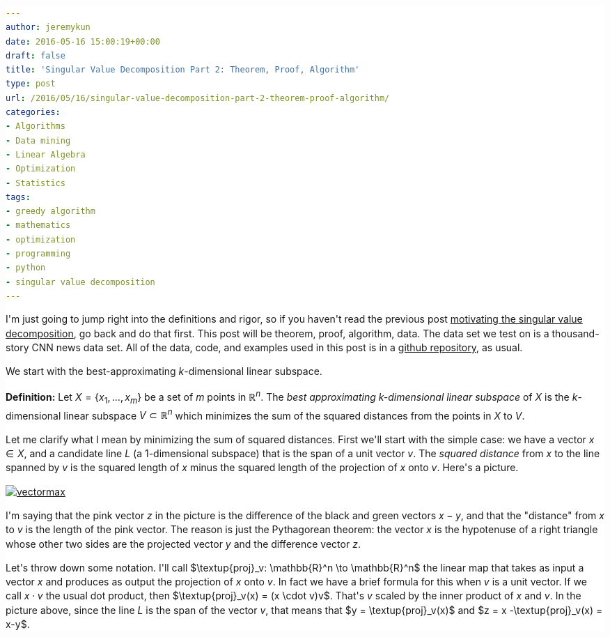 ```yaml
---
author: jeremykun
date: 2016-05-16 15:00:19+00:00
draft: false
title: 'Singular Value Decomposition Part 2: Theorem, Proof, Algorithm'
type: post
url: /2016/05/16/singular-value-decomposition-part-2-theorem-proof-algorithm/
categories:
- Algorithms
- Data mining
- Linear Algebra
- Optimization
- Statistics
tags:
- greedy algorithm
- mathematics
- optimization
- programming
- python
- singular value decomposition
---
```


I'm just going to jump right into the definitions and rigor, so if you haven't read the previous post [motivating the singular value decomposition](http://jeremykun.com/2016/04/18/singular-value-decomposition-part-1-perspectives-on-linear-algebra/), go back and do that first. This post will be theorem, proof, algorithm, data. The data set we test on is a thousand-story CNN news data set. All of the data, code, and examples used in this post is in a [github repository](https://github.com/j2kun/svd), as usual.

We start with the best-approximating $k$-dimensional linear subspace.

**Definition:** Let $X = \{ x_1, \dots, x_m \}$ be a set of $m$ points in $\mathbb{R}^n$. The _best approximating $k$-dimensional linear subspace_ of $X$ is the $k$-dimensional linear subspace $V \subset \mathbb{R}^n$ which minimizes the sum of the squared distances from the points in $X$ to $V$.

Let me clarify what I mean by minimizing the sum of squared distances. First we'll start with the simple case: we have a vector $x \in X$, and a candidate line $L$ (a 1-dimensional subspace) that is the span of a unit vector $v$. The _squared distance_ from $x$ to the line spanned by $v$ is the squared length of $x$ minus the squared length of the projection of $x$ onto $v$. Here's a picture.

[![vectormax](https://jeremykun.files.wordpress.com/2016/02/vectormax.png)
](http://jeremykun.com/2016/04/18/singular-value-decomposition-part-1-perspectives-on-linear-algebra/vectormax/#main)

I'm saying that the pink vector $z$ in the picture is the difference of the black and green vectors $x-y$, and that the "distance" from $x$ to $v$ is the length of the pink vector. The reason is just the Pythagorean theorem: the vector $x$ is the hypotenuse of a right triangle whose other two sides are the projected vector $y$ and the difference vector $z$.

Let's throw down some notation. I'll call $\textup{proj}_v: \mathbb{R}^n \to \mathbb{R}^n$ the linear map that takes as input a vector $x$ and produces as output the projection of $x$ onto $v$. In fact we have a brief formula for this when $v$ is a unit vector. If we call $x \cdot v$ the usual dot product, then $\textup{proj}_v(x) = (x \cdot v)v$. That's $v$ scaled by the inner product of $x$ and $v$. In the picture above, since the line $L$ is the span of the vector $v$, that means that $y = \textup{proj}_v(x)$ and $z = x -\textup{proj}_v(x) = x-y$.
